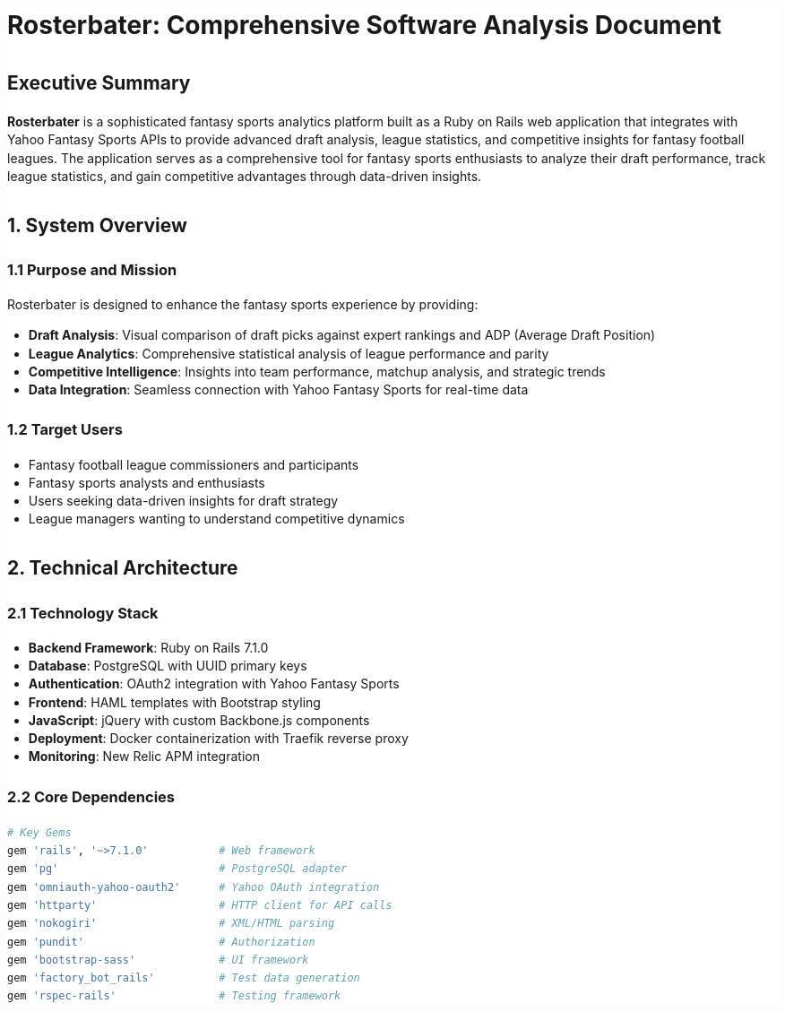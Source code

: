 # Rosterbater: Comprehensive Software Analysis Document

## Executive Summary

**Rosterbater** is a sophisticated fantasy sports analytics platform built as a Ruby on Rails web application that integrates with Yahoo Fantasy Sports APIs to provide advanced draft analysis, league statistics, and competitive insights for fantasy football leagues. The application serves as a comprehensive tool for fantasy sports enthusiasts to analyze their draft performance, track league statistics, and gain competitive advantages through data-driven insights.

## 1. System Overview

### 1.1 Purpose and Mission
Rosterbater is designed to enhance the fantasy sports experience by providing:
- **Draft Analysis**: Visual comparison of draft picks against expert rankings and ADP (Average Draft Position)
- **League Analytics**: Comprehensive statistical analysis of league performance and parity
- **Competitive Intelligence**: Insights into team performance, matchup analysis, and strategic trends
- **Data Integration**: Seamless connection with Yahoo Fantasy Sports for real-time data

### 1.2 Target Users
- Fantasy football league commissioners and participants
- Fantasy sports analysts and enthusiasts
- Users seeking data-driven insights for draft strategy
- League managers wanting to understand competitive dynamics

## 2. Technical Architecture

### 2.1 Technology Stack
- **Backend Framework**: Ruby on Rails 7.1.0
- **Database**: PostgreSQL with UUID primary keys
- **Authentication**: OAuth2 integration with Yahoo Fantasy Sports
- **Frontend**: HAML templates with Bootstrap styling
- **JavaScript**: jQuery with custom Backbone.js components
- **Deployment**: Docker containerization with Traefik reverse proxy
- **Monitoring**: New Relic APM integration

### 2.2 Core Dependencies
```ruby
# Key Gems
gem 'rails', '~>7.1.0'           # Web framework
gem 'pg'                         # PostgreSQL adapter
gem 'omniauth-yahoo-oauth2'      # Yahoo OAuth integration
gem 'httparty'                   # HTTP client for API calls
gem 'nokogiri'                   # XML/HTML parsing
gem 'pundit'                     # Authorization
gem 'bootstrap-sass'             # UI framework
gem 'factory_bot_rails'          # Test data generation
gem 'rspec-rails'                # Testing framework
```
